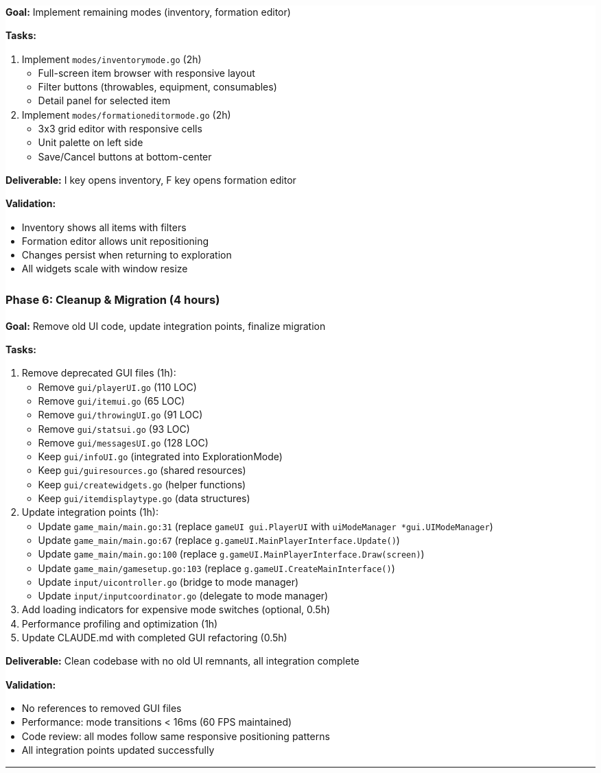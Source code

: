 **Goal:** Implement remaining modes (inventory, formation editor)

**Tasks:**
1. Implement `modes/inventorymode.go` (2h)
   - Full-screen item browser with responsive layout
   - Filter buttons (throwables, equipment, consumables)
   - Detail panel for selected item
2. Implement `modes/formationeditormode.go` (2h)
   - 3x3 grid editor with responsive cells
   - Unit palette on left side
   - Save/Cancel buttons at bottom-center

**Deliverable:** I key opens inventory, F key opens formation editor

**Validation:**
- Inventory shows all items with filters
- Formation editor allows unit repositioning
- Changes persist when returning to exploration
- All widgets scale with window resize

### Phase 6: Cleanup & Migration (4 hours)

**Goal:** Remove old UI code, update integration points, finalize migration

**Tasks:**
1. Remove deprecated GUI files (1h):
   - Remove `gui/playerUI.go` (110 LOC)
   - Remove `gui/itemui.go` (65 LOC)
   - Remove `gui/throwingUI.go` (91 LOC)
   - Remove `gui/statsui.go` (93 LOC)
   - Remove `gui/messagesUI.go` (128 LOC)
   - Keep `gui/infoUI.go` (integrated into ExplorationMode)
   - Keep `gui/guiresources.go` (shared resources)
   - Keep `gui/createwidgets.go` (helper functions)
   - Keep `gui/itemdisplaytype.go` (data structures)
2. Update integration points (1h):
   - Update `game_main/main.go:31` (replace `gameUI gui.PlayerUI` with `uiModeManager *gui.UIModeManager`)
   - Update `game_main/main.go:67` (replace `g.gameUI.MainPlayerInterface.Update()`)
   - Update `game_main/main.go:100` (replace `g.gameUI.MainPlayerInterface.Draw(screen)`)
   - Update `game_main/gamesetup.go:103` (replace `g.gameUI.CreateMainInterface()`)
   - Update `input/uicontroller.go` (bridge to mode manager)
   - Update `input/inputcoordinator.go` (delegate to mode manager)
3. Add loading indicators for expensive mode switches (optional, 0.5h)
4. Performance profiling and optimization (1h)
5. Update CLAUDE.md with completed GUI refactoring (0.5h)

**Deliverable:** Clean codebase with no old UI remnants, all integration complete

**Validation:**
- No references to removed GUI files
- Performance: mode transitions < 16ms (60 FPS maintained)
- Code review: all modes follow same responsive positioning patterns
- All integration points updated successfully

---